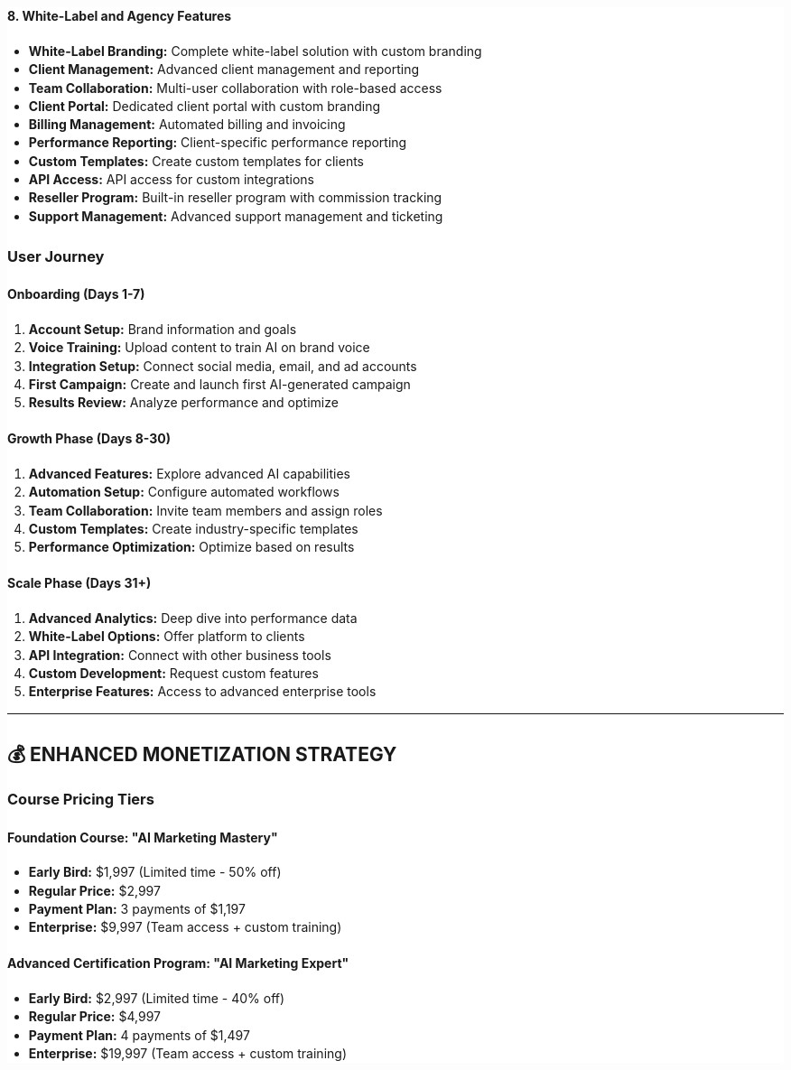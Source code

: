 #### **8. White-Label and Agency Features**
- **White-Label Branding:** Complete white-label solution with custom branding
- **Client Management:** Advanced client management and reporting
- **Team Collaboration:** Multi-user collaboration with role-based access
- **Client Portal:** Dedicated client portal with custom branding
- **Billing Management:** Automated billing and invoicing
- **Performance Reporting:** Client-specific performance reporting
- **Custom Templates:** Create custom templates for clients
- **API Access:** API access for custom integrations
- **Reseller Program:** Built-in reseller program with commission tracking
- **Support Management:** Advanced support management and ticketing

### **User Journey**

#### **Onboarding (Days 1-7)**
1. **Account Setup:** Brand information and goals
2. **Voice Training:** Upload content to train AI on brand voice
3. **Integration Setup:** Connect social media, email, and ad accounts
4. **First Campaign:** Create and launch first AI-generated campaign
5. **Results Review:** Analyze performance and optimize

#### **Growth Phase (Days 8-30)**
1. **Advanced Features:** Explore advanced AI capabilities
2. **Automation Setup:** Configure automated workflows
3. **Team Collaboration:** Invite team members and assign roles
4. **Custom Templates:** Create industry-specific templates
5. **Performance Optimization:** Optimize based on results

#### **Scale Phase (Days 31+)**
1. **Advanced Analytics:** Deep dive into performance data
2. **White-Label Options:** Offer platform to clients
3. **API Integration:** Connect with other business tools
4. **Custom Development:** Request custom features
5. **Enterprise Features:** Access to advanced enterprise tools

---

## 💰 **ENHANCED MONETIZATION STRATEGY**

### **Course Pricing Tiers**

#### **Foundation Course: "AI Marketing Mastery"**
- **Early Bird:** $1,997 (Limited time - 50% off)
- **Regular Price:** $2,997
- **Payment Plan:** 3 payments of $1,197
- **Enterprise:** $9,997 (Team access + custom training)

#### **Advanced Certification Program: "AI Marketing Expert"**
- **Early Bird:** $2,997 (Limited time - 40% off)
- **Regular Price:** $4,997
- **Payment Plan:** 4 payments of $1,497
- **Enterprise:** $19,997 (Team access + custom training)
